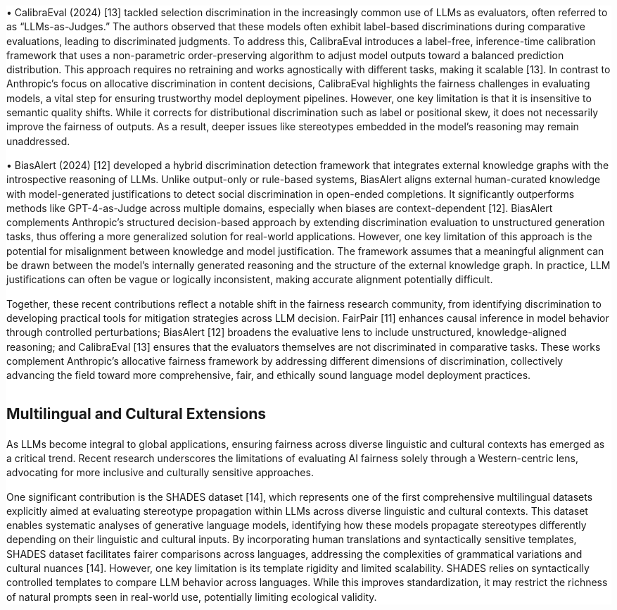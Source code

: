 • CalibraEval (2024) [13] tackled selection discrimination in the increasingly common use of LLMs as evaluators, often referred to as “LLMs-as-Judges.” The authors observed that these models often exhibit label-based discriminations during comparative evaluations, leading to discriminated judgments. To address this, CalibraEval introduces a label-free, inference-time calibration framework that uses a non-parametric order-preserving algorithm to adjust model outputs toward a balanced prediction distribution. This approach requires no retraining and works agnostically with different tasks, making it scalable [13]. In contrast to Anthropic’s focus on allocative discrimination in content decisions, CalibraEval highlights the fairness challenges in evaluating models, a vital step for ensuring trustworthy model deployment pipelines. However, one key limitation is that it is insensitive to semantic quality shifts. While it corrects for distributional discrimination such as label or positional skew, it does not necessarily improve the fairness of outputs. As a result, deeper issues like stereotypes embedded in the model’s reasoning may remain unaddressed.

• BiasAlert (2024) [12] developed a hybrid discrimination detection framework that integrates external knowledge graphs with the introspective reasoning of LLMs. Unlike output-only or rule-based systems, BiasAlert aligns external human-curated knowledge with model-generated justifications to detect social discrimination in open-ended completions. It significantly outperforms methods like GPT-4-as-Judge across multiple domains, especially when biases are context-dependent [12]. BiasAlert complements Anthropic’s structured decision-based approach by extending discrimination evaluation to unstructured generation tasks, thus offering a more generalized solution for real-world applications. However, one key limitation of this approach is the potential for misalignment between knowledge and model justification. The framework assumes that a meaningful alignment can be drawn between the model’s internally generated reasoning and the structure of the external knowledge graph. In practice, LLM justifications can often be vague or logically inconsistent, making accurate alignment potentially difficult.

Together, these recent contributions reflect a notable shift in the fairness research community, from identifying discrimination to developing practical tools for mitigation strategies across LLM decision. FairPair [11] enhances causal inference in model behavior through controlled perturbations; BiasAlert [12] broadens the evaluative lens to include unstructured, knowledge-aligned reasoning; and CalibraEval [13] ensures that the evaluators themselves are not discriminated in comparative tasks. These works complement Anthropic’s allocative fairness framework by addressing different dimensions of discrimination, collectively advancing the field toward more comprehensive, fair, and ethically sound language model deployment practices.

## Multilingual and Cultural Extensions
As LLMs become integral to global applications, ensuring fairness across diverse linguistic and cultural contexts has emerged as a critical trend. Recent research underscores the limitations of evaluating AI fairness solely through a Western-centric lens, advocating for more inclusive and culturally sensitive approaches.

One significant contribution is the SHADES dataset [14], which represents one of the first comprehensive multilingual datasets explicitly aimed at evaluating stereotype propagation within LLMs across diverse linguistic and cultural contexts. This dataset enables systematic analyses of generative language models, identifying how these models propagate stereotypes differently depending on their linguistic and cultural inputs. By incorporating human translations and syntactically sensitive templates, SHADES dataset facilitates fairer comparisons across languages, addressing the complexities of grammatical variations and cultural nuances [14]. However, one key limitation is its template rigidity and limited scalability. SHADES relies on syntactically controlled templates to compare LLM behavior across languages. While this improves standardization, it may restrict the richness of natural prompts seen in real-world use, potentially limiting ecological validity.
